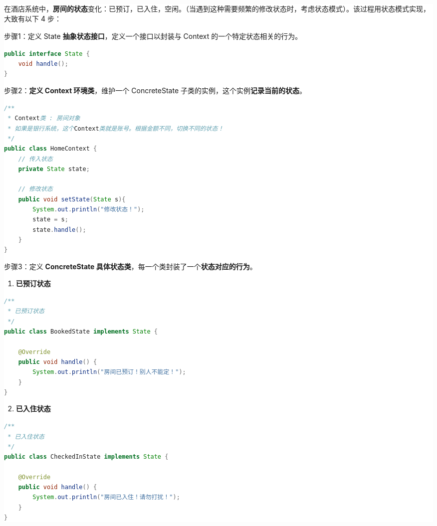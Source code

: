 在酒店系统中，**房间的状态**变化：已预订，已入住，空闲。（当遇到这种需要频繁的修改状态时，考虑状态模式）。该过程用状态模式实现，大致有以下 4 步：

步骤1：定义 State **抽象状态接口**，定义一个接口以封装与 Context 的一个特定状态相关的行为。

```java
public interface State {
	void handle();
}
```

步骤2：**定义 Context 环境类**，维护一个 ConcreteState 子类的实例，这个实例**记录当前的状态**。

```java
/**
 * Context类 : 房间对象
 * 如果是银行系统，这个Context类就是账号。根据金额不同，切换不同的状态！
 */
public class HomeContext {
	// 传入状态
	private State state;
    
    // 修改状态
	public void setState(State s){
		System.out.println("修改状态！");
		state = s;
		state.handle();
	}
}
```

步骤3：定义 **ConcreteState 具体状态类**，每一个类封装了一个**状态对应的行为**。

1. **已预订状态**

```java
/**
 * 已预订状态
 */
public class BookedState implements State {

	@Override
	public void handle() {
		System.out.println("房间已预订！别人不能定！");
	}
}
```

2. **已入住状态**

```java
/**
 * 已入住状态
 */
public class CheckedInState implements State {

	@Override
	public void handle() {
		System.out.println("房间已入住！请勿打扰！");
	}
}
```
